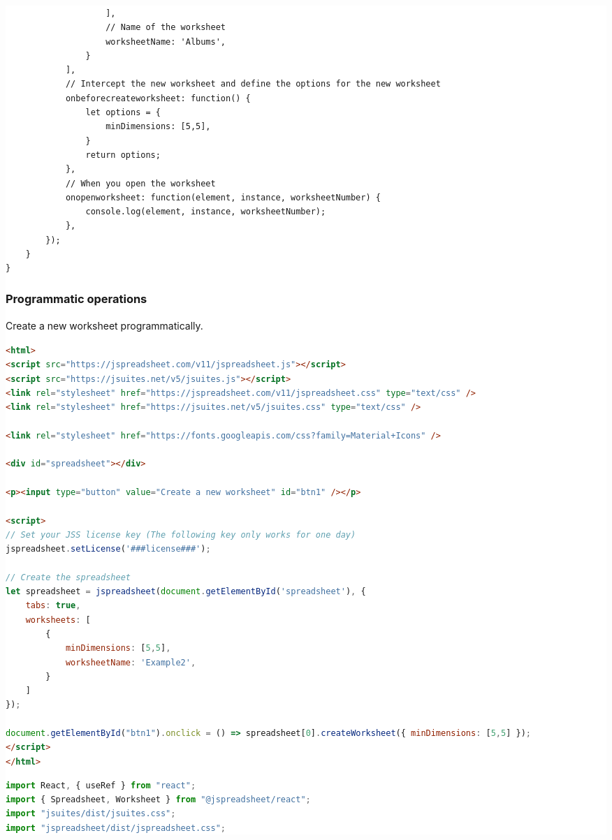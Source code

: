 ```angularjs
                    ],
                    // Name of the worksheet
                    worksheetName: 'Albums',
                }
            ],
            // Intercept the new worksheet and define the options for the new worksheet
            onbeforecreateworksheet: function() {
                let options = {
                    minDimensions: [5,5],
                }
                return options;
            },
            // When you open the worksheet
            onopenworksheet: function(element, instance, worksheetNumber) {
                console.log(element, instance, worksheetNumber);
            },
        });
    }
}
```

### Programmatic operations

Create a new worksheet programmatically. 

```html
<html>
<script src="https://jspreadsheet.com/v11/jspreadsheet.js"></script>
<script src="https://jsuites.net/v5/jsuites.js"></script>
<link rel="stylesheet" href="https://jspreadsheet.com/v11/jspreadsheet.css" type="text/css" />
<link rel="stylesheet" href="https://jsuites.net/v5/jsuites.css" type="text/css" />

<link rel="stylesheet" href="https://fonts.googleapis.com/css?family=Material+Icons" />

<div id="spreadsheet"></div>

<p><input type="button" value="Create a new worksheet" id="btn1" /></p>

<script>
// Set your JSS license key (The following key only works for one day)
jspreadsheet.setLicense('###license###');

// Create the spreadsheet
let spreadsheet = jspreadsheet(document.getElementById('spreadsheet'), {
    tabs: true,
    worksheets: [
        {
            minDimensions: [5,5],
            worksheetName: 'Example2',
        }
    ]
});

document.getElementById("btn1").onclick = () => spreadsheet[0].createWorksheet({ minDimensions: [5,5] });
</script>
</html>
```
```jsx
import React, { useRef } from "react";
import { Spreadsheet, Worksheet } from "@jspreadsheet/react";
import "jsuites/dist/jsuites.css";
import "jspreadsheet/dist/jspreadsheet.css";

```